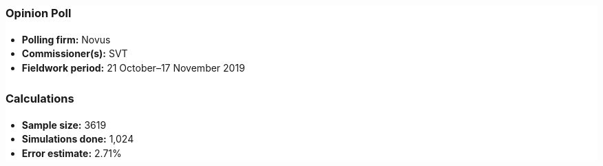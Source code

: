 ### Opinion Poll

+ **Polling firm:** Novus
+ **Commissioner(s):** SVT
+ **Fieldwork period:** 21 October–17 November 2019

### Calculations

+ **Sample size:** 3619
+ **Simulations done:** 1,024
+ **Error estimate:** 2.71%


